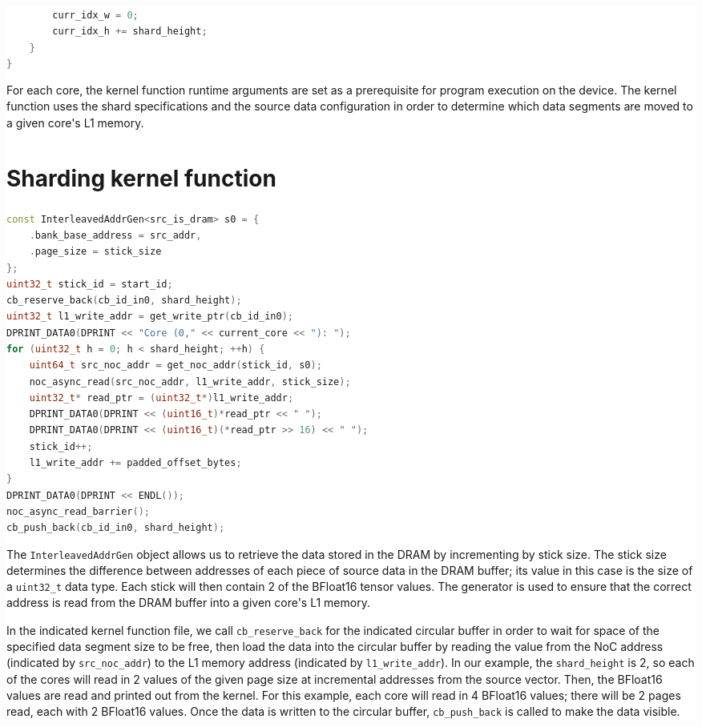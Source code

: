 ``` cpp
        curr_idx_w = 0;
        curr_idx_h += shard_height;
    }
}
```

For each core, the kernel function runtime arguments are set as a
prerequisite for program execution on the device. The kernel function
uses the shard specifications and the source data configuration in order
to determine which data segments are moved to a given core\'s L1 memory.

# Sharding kernel function

``` cpp
const InterleavedAddrGen<src_is_dram> s0 = {
    .bank_base_address = src_addr,
    .page_size = stick_size
};
uint32_t stick_id = start_id;
cb_reserve_back(cb_id_in0, shard_height);
uint32_t l1_write_addr = get_write_ptr(cb_id_in0);
DPRINT_DATA0(DPRINT << "Core (0," << current_core << "): ");
for (uint32_t h = 0; h < shard_height; ++h) {
    uint64_t src_noc_addr = get_noc_addr(stick_id, s0);
    noc_async_read(src_noc_addr, l1_write_addr, stick_size);
    uint32_t* read_ptr = (uint32_t*)l1_write_addr;
    DPRINT_DATA0(DPRINT << (uint16_t)*read_ptr << " ");
    DPRINT_DATA0(DPRINT << (uint16_t)(*read_ptr >> 16) << " ");
    stick_id++;
    l1_write_addr += padded_offset_bytes;
}
DPRINT_DATA0(DPRINT << ENDL());
noc_async_read_barrier();
cb_push_back(cb_id_in0, shard_height);
```

The `InterleavedAddrGen` object allows us to retrieve the data stored in
the DRAM by incrementing by stick size. The stick size determines the
difference between addresses of each piece of source data in the DRAM
buffer; its value in this case is the size of a `uint32_t` data type.
Each stick will then contain 2 of the BFloat16 tensor values. The
generator is used to ensure that the correct address is read from the
DRAM buffer into a given core\'s L1 memory.

In the indicated kernel function file, we call `cb_reserve_back` for the
indicated circular buffer in order to wait for space of the specified
data segment size to be free, then load the data into the circular
buffer by reading the value from the NoC address (indicated by
`src_noc_addr`) to the L1 memory address (indicated by `l1_write_addr`).
In our example, the `shard_height` is 2, so each of the cores will read
in 2 values of the given page size at incremental addresses from the
source vector. Then, the BFloat16 values are read and printed out from
the kernel. For this example, each core will read in 4 BFloat16 values;
there will be 2 pages read, each with 2 BFloat16 values. Once the data
is written to the circular buffer, `cb_push_back` is called to make the
data visible.
